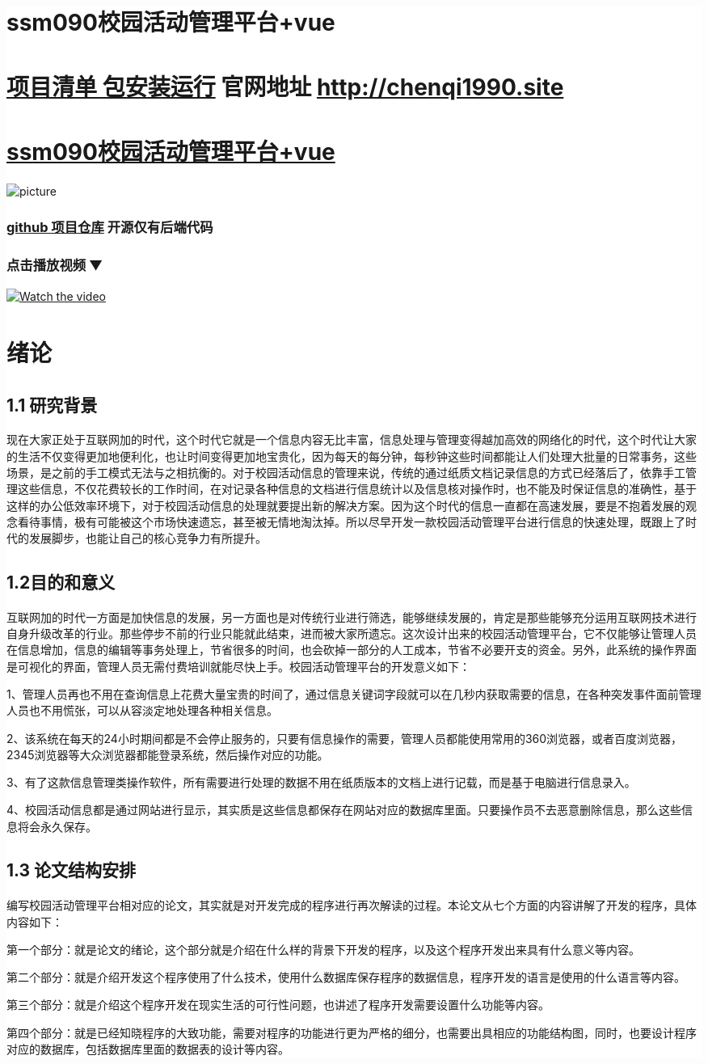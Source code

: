 # ssm090校园活动管理平台+vue


# [项目清单 包安装运行](http://chenqi1990.site) 官网地址 http://chenqi1990.site

# [ssm090校园活动管理平台+vue](https://github.com/GraduationProject-springboot/)

![picture](https://raw.githubusercontent.com/GraduationProject-springboot/.github/main/img/wx.png)

### [github 项目仓库](https://github.com/GraduationProject-springboot/allSpringbootProjects) 开源仅有后端代码

### 点击播放视频 ▼
[![Watch the video](https://i.sstatic.net/Vp2cE.png)](https://www.bilibili.com/video/BV1T48XecE9G?p=88)

# 绪论
## 1.1 研究背景
现在大家正处于互联网加的时代，这个时代它就是一个信息内容无比丰富，信息处理与管理变得越加高效的网络化的时代，这个时代让大家的生活不仅变得更加地便利化，也让时间变得更加地宝贵化，因为每天的每分钟，每秒钟这些时间都能让人们处理大批量的日常事务，这些场景，是之前的手工模式无法与之相抗衡的。对于校园活动信息的管理来说，传统的通过纸质文档记录信息的方式已经落后了，依靠手工管理这些信息，不仅花费较长的工作时间，在对记录各种信息的文档进行信息统计以及信息核对操作时，也不能及时保证信息的准确性，基于这样的办公低效率环境下，对于校园活动信息的处理就要提出新的解决方案。因为这个时代的信息一直都在高速发展，要是不抱着发展的观念看待事情，极有可能被这个市场快速遗忘，甚至被无情地淘汰掉。所以尽早开发一款校园活动管理平台进行信息的快速处理，既跟上了时代的发展脚步，也能让自己的核心竞争力有所提升。
## 1.2目的和意义
互联网加的时代一方面是加快信息的发展，另一方面也是对传统行业进行筛选，能够继续发展的，肯定是那些能够充分运用互联网技术进行自身升级改革的行业。那些停步不前的行业只能就此结束，进而被大家所遗忘。这次设计出来的校园活动管理平台，它不仅能够让管理人员在信息增加，信息的编辑等事务处理上，节省很多的时间，也会砍掉一部分的人工成本，节省不必要开支的资金。另外，此系统的操作界面是可视化的界面，管理人员无需付费培训就能尽快上手。校园活动管理平台的开发意义如下：

1、管理人员再也不用在查询信息上花费大量宝贵的时间了，通过信息关键词字段就可以在几秒内获取需要的信息，在各种突发事件面前管理人员也不用慌张，可以从容淡定地处理各种相关信息。

2、该系统在每天的24小时期间都是不会停止服务的，只要有信息操作的需要，管理人员都能使用常用的360浏览器，或者百度浏览器，2345浏览器等大众浏览器都能登录系统，然后操作对应的功能。

3、有了这款信息管理类操作软件，所有需要进行处理的数据不用在纸质版本的文档上进行记载，而是基于电脑进行信息录入。

4、校园活动信息都是通过网站进行显示，其实质是这些信息都保存在网站对应的数据库里面。只要操作员不去恶意删除信息，那么这些信息将会永久保存。
## 1.3 论文结构安排
编写校园活动管理平台相对应的论文，其实就是对开发完成的程序进行再次解读的过程。本论文从七个方面的内容讲解了开发的程序，具体内容如下：

第一个部分：就是论文的绪论，这个部分就是介绍在什么样的背景下开发的程序，以及这个程序开发出来具有什么意义等内容。

第二个部分：就是介绍开发这个程序使用了什么技术，使用什么数据库保存程序的数据信息，程序开发的语言是使用的什么语言等内容。

第三个部分：就是介绍这个程序开发在现实生活的可行性问题，也讲述了程序开发需要设置什么功能等内容。

第四个部分：就是已经知晓程序的大致功能，需要对程序的功能进行更为严格的细分，也需要出具相应的功能结构图，同时，也要设计程序对应的数据库，包括数据库里面的数据表的设计等内容。
